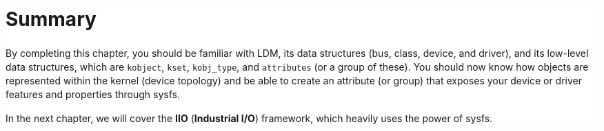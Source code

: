 # Summary

By completing this chapter, you should be familiar with LDM, its data structures (bus, class, device, and driver), and its low-level data structures, which are `kobject`, `kset`, `kobj_type`, and `attributes` (or a group of these). You should now know how objects are represented within the kernel (device topology) and be able to create an attribute (or group) that exposes your device or driver features and properties through sysfs.

In the next chapter, we will cover the **IIO** (**Industrial I/O**) framework, which heavily uses the power of sysfs.